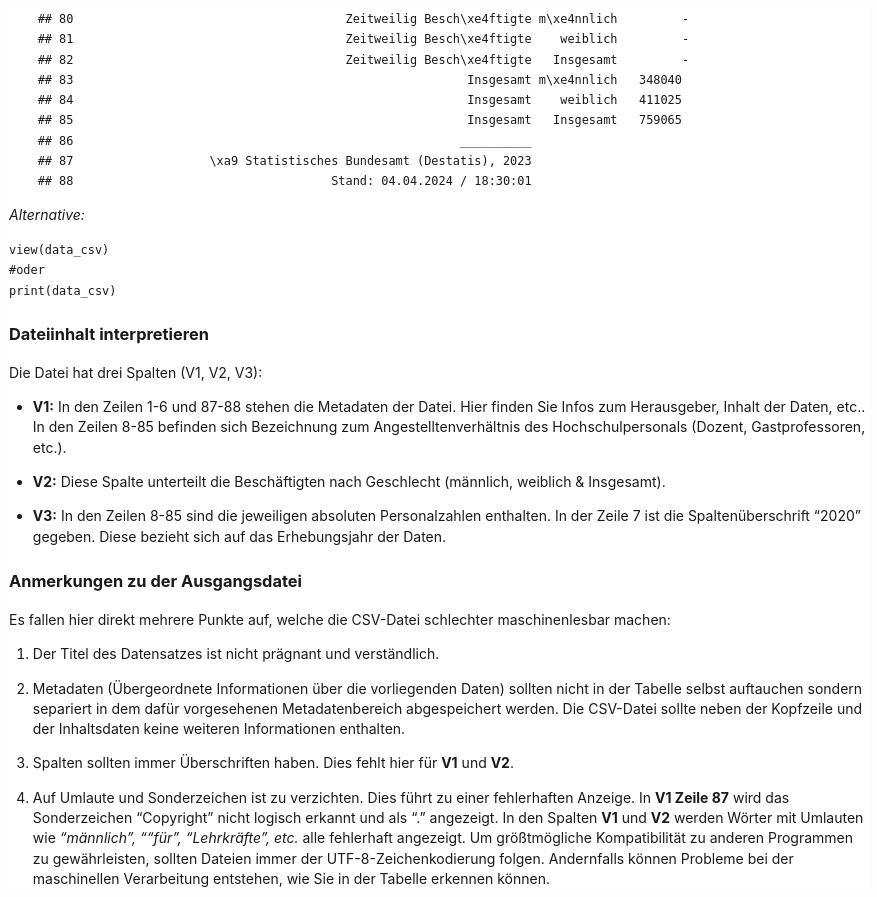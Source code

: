 ```
    ## 80                                      Zeitweilig Besch\xe4ftigte m\xe4nnlich	      -
    ## 81                                      Zeitweilig Besch\xe4ftigte    weiblich	      -
    ## 82                                      Zeitweilig Besch\xe4ftigte   Insgesamt	      -
    ## 83                                                       Insgesamt m\xe4nnlich	348040
    ## 84                                                       Insgesamt    weiblich	411025
    ## 85                                                       Insgesamt   Insgesamt	759065
    ## 86                                                      __________            
    ## 87                   \xa9 Statistisches Bundesamt (Destatis), 2023            
    ## 88                                    Stand: 04.04.2024 / 18:30:01            
``` 

*Alternative:*
```
view(data_csv)
#oder
print(data_csv)
```

### Dateiinhalt interpretieren

Die Datei hat drei Spalten (V1, V2, V3):  

-   **V1:** In den Zeilen 1-6 und 87-88 stehen die Metadaten der Datei.
    Hier finden Sie Infos zum Herausgeber, Inhalt der Daten, etc..  
    In den Zeilen 8-85 befinden sich Bezeichnung zum
    Angestelltenverhältnis des Hochschulpersonals (Dozent,
    Gastprofessoren, etc.).  

-   **V2:** Diese Spalte unterteilt die Beschäftigten nach Geschlecht
    (männlich, weiblich & Insgesamt).  

-   **V3:** In den Zeilen 8-85 sind die jeweiligen absoluten
    Personalzahlen enthalten. In der Zeile 7 ist die Spaltenüberschrift
    “2020” gegeben. Diese bezieht sich auf das Erhebungsjahr der
    Daten.  
      

### Anmerkungen zu der Ausgangsdatei

Es fallen hier direkt mehrere Punkte auf, welche die CSV-Datei
schlechter maschinenlesbar machen:  

1.  Der Titel des Datensatzes ist nicht prägnant und verständlich.

2.  Metadaten (Übergeordnete Informationen über die vorliegenden Daten)
    sollten nicht in der Tabelle selbst auftauchen sondern separiert in
    dem dafür vorgesehenen Metadatenbereich abgespeichert werden. Die
    CSV-Datei sollte neben der Kopfzeile und der Inhaltsdaten keine
    weiteren Informationen enthalten.  

3.  Spalten sollten immer Überschriften haben. Dies fehlt hier für
    **V1** und **V2**.  

4.  Auf Umlaute und Sonderzeichen ist zu verzichten. Dies führt zu einer
    fehlerhaften Anzeige. In **V1 Zeile 87** wird das Sonderzeichen
    “Copyright” nicht logisch erkannt und als “.” angezeigt. In den
    Spalten **V1** und **V2** werden Wörter mit Umlauten wie
    *“männlich”, ““für”, “Lehrkräfte”, etc.* alle fehlerhaft angezeigt.
    Um größtmögliche Kompatibilität zu anderen Programmen zu
    gewährleisten, sollten Dateien immer der UTF-8-Zeichenkodierung
    folgen. Andernfalls können Probleme bei der maschinellen
    Verarbeitung entstehen, wie Sie in der Tabelle erkennen können.  
